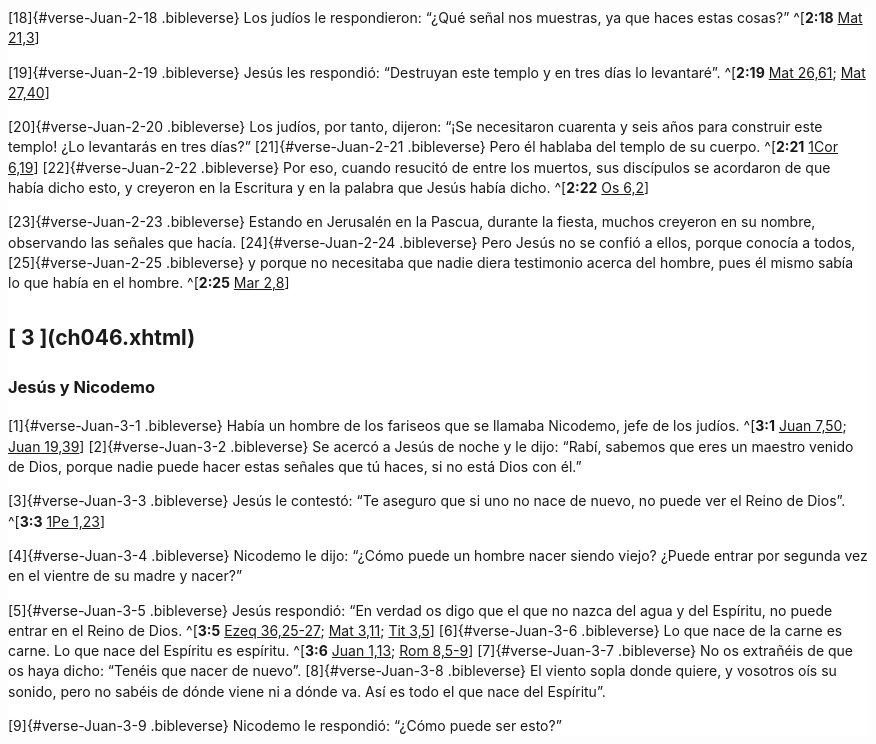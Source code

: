 [18]{#verse-Juan-2-18 .bibleverse} Los judíos le respondieron: “¿Qué señal nos muestras, ya que haces estas cosas?” ^[**2:18** [Mat 21,3](ch043.xhtml#verse-Mateo-21-3)]

[19]{#verse-Juan-2-19 .bibleverse} Jesús les respondió: “Destruyan este templo y en tres días lo levantaré”. ^[**2:19** [Mat 26,61](ch043.xhtml#verse-Mateo-26-61); [Mat 27,40](ch043.xhtml#verse-Mateo-27-40)]

[20]{#verse-Juan-2-20 .bibleverse} Los judíos, por tanto, dijeron: “¡Se necesitaron cuarenta y seis años para construir este templo! ¿Lo levantarás en tres días?” [21]{#verse-Juan-2-21 .bibleverse} Pero él hablaba del templo de su cuerpo. ^[**2:21** [1Cor 6,19](ch049.xhtml#verse-1-Corintios-6-19)] [22]{#verse-Juan-2-22 .bibleverse} Por eso, cuando resucitó de entre los muertos, sus discípulos se acordaron de que había dicho esto, y creyeron en la Escritura y en la palabra que Jesús había dicho. ^[**2:22** [Os 6,2](ch031.xhtml#verse-Oseas-6-2)]

[23]{#verse-Juan-2-23 .bibleverse} Estando en Jerusalén en la Pascua, durante la fiesta, muchos creyeron en su nombre, observando las señales que hacía. [24]{#verse-Juan-2-24 .bibleverse} Pero Jesús no se confió a ellos, porque conocía a todos, [25]{#verse-Juan-2-25 .bibleverse} y porque no necesitaba que nadie diera testimonio acerca del hombre, pues él mismo sabía lo que había en el hombre. ^[**2:25** [Mar 2,8](ch044.xhtml#verse-Marcos-2-8)]

<h2 class="chaptertitle">[&nbsp;3&nbsp;](ch046.xhtml)<span><span id="chapter-Juan-3"></span></span></h2>

### Jesús y Nicodemo
[1]{#verse-Juan-3-1 .bibleverse} Había un hombre de los fariseos que se llamaba Nicodemo, jefe de los judíos. ^[**3:1** [Juan 7,50](ch046.xhtml#verse-Juan-7-50); [Juan 19,39](ch046.xhtml#verse-Juan-19-39)] [2]{#verse-Juan-3-2 .bibleverse} Se acercó a Jesús de noche y le dijo: “Rabí, sabemos que eres un maestro venido de Dios, porque nadie puede hacer estas señales que tú haces, si no está Dios con él.”

[3]{#verse-Juan-3-3 .bibleverse} Jesús le contestó: “Te aseguro que si uno no nace de nuevo, no puede ver el Reino de Dios”. ^[**3:3** [1Pe 1,23](ch063.xhtml#verse-1-Pedro-1-23)]

[4]{#verse-Juan-3-4 .bibleverse} Nicodemo le dijo: “¿Cómo puede un hombre nacer siendo viejo? ¿Puede entrar por segunda vez en el vientre de su madre y nacer?”

[5]{#verse-Juan-3-5 .bibleverse} Jesús respondió: “En verdad os digo que el que no nazca del agua y del Espíritu, no puede entrar en el Reino de Dios. ^[**3:5** [Ezeq 36,25-27](ch029.xhtml#verse-Ezequiel-36-25); [Mat 3,11](ch043.xhtml#verse-Mateo-3-11); [Tit 3,5](ch059.xhtml#verse-Tito-3-5)] [6]{#verse-Juan-3-6 .bibleverse} Lo que nace de la carne es carne. Lo que nace del Espíritu es espíritu. ^[**3:6** [Juan 1,13](ch046.xhtml#verse-Juan-1-13); [Rom 8,5-9](ch048.xhtml#verse-Romanos-8-5)] [7]{#verse-Juan-3-7 .bibleverse} No os extrañéis de que os haya dicho: “Tenéis que nacer de nuevo”. [8]{#verse-Juan-3-8 .bibleverse} El viento sopla donde quiere, y vosotros oís su sonido, pero no sabéis de dónde viene ni a dónde va. Así es todo el que nace del Espíritu”.

[9]{#verse-Juan-3-9 .bibleverse} Nicodemo le respondió: “¿Cómo puede ser esto?”
